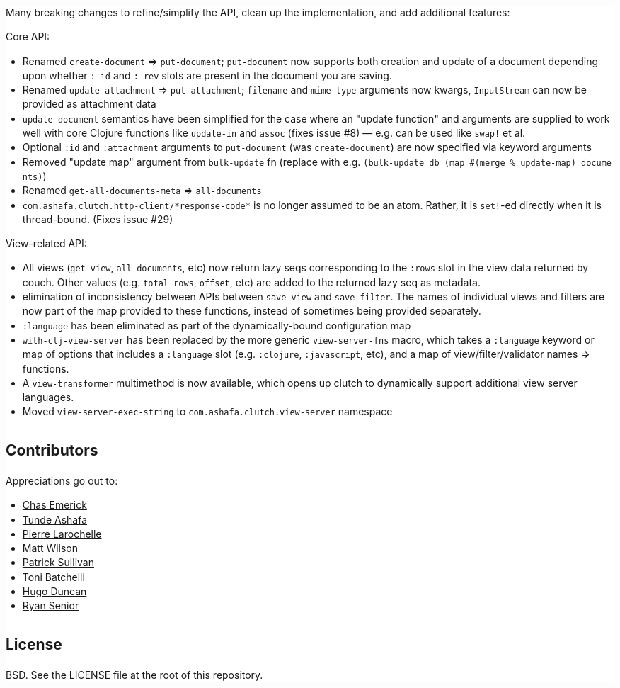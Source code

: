 Many breaking changes to refine/simplify the API, clean up the implementation, and add additional features:

Core API:

* Renamed `create-document` => `put-document`; `put-document` now supports both creation and update of a document depending upon whether  `:_id` and `:_rev` slots are present in the document you are saving.
* Renamed `update-attachment` => `put-attachment`; `filename` and `mime-type` arguments now kwargs, `InputStream` can now be provided as attachment data
* `update-document` semantics have been simplified for the case where an "update function" and arguments are supplied to work well with core Clojure functions like `update-in` and `assoc` (fixes issue #8) — e.g. can be used like `swap!` et al.
* Optional `:id` and `:attachment` arguments to `put-document` (was `create-document`) are now specified via keyword arguments
* Removed "update map" argument from `bulk-update` fn (replace with e.g. `(bulk-update db (map #(merge % update-map) documents)`)
* Renamed `get-all-documents-meta` => `all-documents`
* `com.ashafa.clutch.http-client/*response-code*` is no longer assumed to be an atom. Rather, it is `set!`-ed directly when it is thread-bound. (Fixes issue #29)

View-related API:

* All views (`get-view`, `all-documents`, etc) now return lazy seqs corresponding to the `:rows` slot in the view data returned by couch. Other values (e.g. `total_rows`, `offset`, etc) are added to the returned lazy seq as metadata.
* elimination of inconsistency between APIs between `save-view` and `save-filter`.  The names of individual views and filters are now part of the map provided to these functions, instead of sometimes being provided separately.
* `:language` has been eliminated as part of the dynamically-bound configuration map
* `with-clj-view-server` has been replaced by the more generic `view-server-fns` macro, which takes a `:language` keyword or map of options that includes a `:language` slot (e.g. `:clojure`, `:javascript`, etc), and a map of view/filter/validator names => functions.
* A `view-transformer` multimethod is now available, which opens up clutch to dynamically support additional view server languages.
* Moved `view-server-exec-string` to `com.ashafa.clutch.view-server` namespace

## Contributors

Appreciations go out to:

* [Chas Emerick](http://cemerick.com)
* [Tunde Ashafa](http://ashafa.com/)
* [Pierre Larochelle](http://github.com/pierrel)
* [Matt Wilson](http://github.com/mattdw)
* [Patrick Sullivan](http://github.com/WizardofWestmarch)
* [Toni Batchelli](http://tbatchelli.org)
* [Hugo Duncan](http://github.com/hugoduncan)
* [Ryan Senior](http://github.com/senior)

## License

BSD.  See the LICENSE file at the root of this repository.
